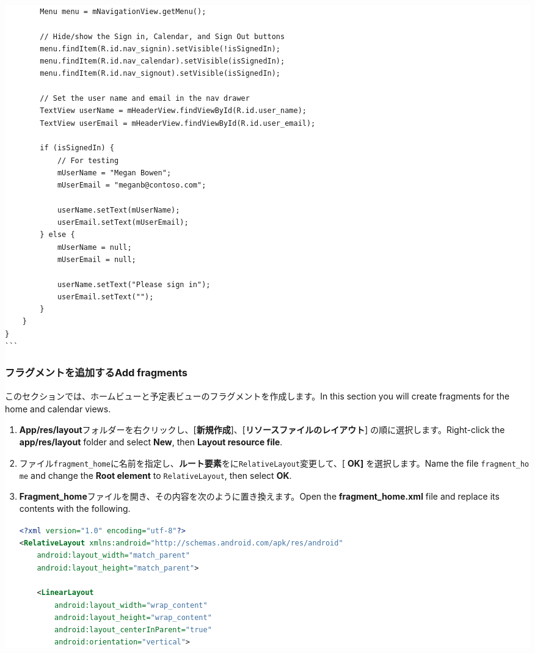             Menu menu = mNavigationView.getMenu();

            // Hide/show the Sign in, Calendar, and Sign Out buttons
            menu.findItem(R.id.nav_signin).setVisible(!isSignedIn);
            menu.findItem(R.id.nav_calendar).setVisible(isSignedIn);
            menu.findItem(R.id.nav_signout).setVisible(isSignedIn);

            // Set the user name and email in the nav drawer
            TextView userName = mHeaderView.findViewById(R.id.user_name);
            TextView userEmail = mHeaderView.findViewById(R.id.user_email);

            if (isSignedIn) {
                // For testing
                mUserName = "Megan Bowen";
                mUserEmail = "meganb@contoso.com";

                userName.setText(mUserName);
                userEmail.setText(mUserEmail);
            } else {
                mUserName = null;
                mUserEmail = null;

                userName.setText("Please sign in");
                userEmail.setText("");
            }
        }
    }
    ```

### <a name="add-fragments"></a><span data-ttu-id="1465a-156">フラグメントを追加する</span><span class="sxs-lookup"><span data-stu-id="1465a-156">Add fragments</span></span>

<span data-ttu-id="1465a-157">このセクションでは、ホームビューと予定表ビューのフラグメントを作成します。</span><span class="sxs-lookup"><span data-stu-id="1465a-157">In this section you will create fragments for the home and calendar views.</span></span>

1. <span data-ttu-id="1465a-158">**App/res/layout**フォルダーを右クリックし、[**新規作成**]、[**リソースファイルのレイアウト**] の順に選択します。</span><span class="sxs-lookup"><span data-stu-id="1465a-158">Right-click the **app/res/layout** folder and select **New**, then **Layout resource file**.</span></span>

1. <span data-ttu-id="1465a-159">ファイル`fragment_home`に名前を指定し、**ルート要素**をに`RelativeLayout`変更して、[ **OK]** を選択します。</span><span class="sxs-lookup"><span data-stu-id="1465a-159">Name the file `fragment_home` and change the **Root element** to `RelativeLayout`, then select **OK**.</span></span>

1. <span data-ttu-id="1465a-160">**Fragment_home**ファイルを開き、その内容を次のように置き換えます。</span><span class="sxs-lookup"><span data-stu-id="1465a-160">Open the **fragment_home.xml** file and replace its contents with the following.</span></span>

    ```xml
    <?xml version="1.0" encoding="utf-8"?>
    <RelativeLayout xmlns:android="http://schemas.android.com/apk/res/android"
        android:layout_width="match_parent"
        android:layout_height="match_parent">

        <LinearLayout
            android:layout_width="wrap_content"
            android:layout_height="wrap_content"
            android:layout_centerInParent="true"
            android:orientation="vertical">
